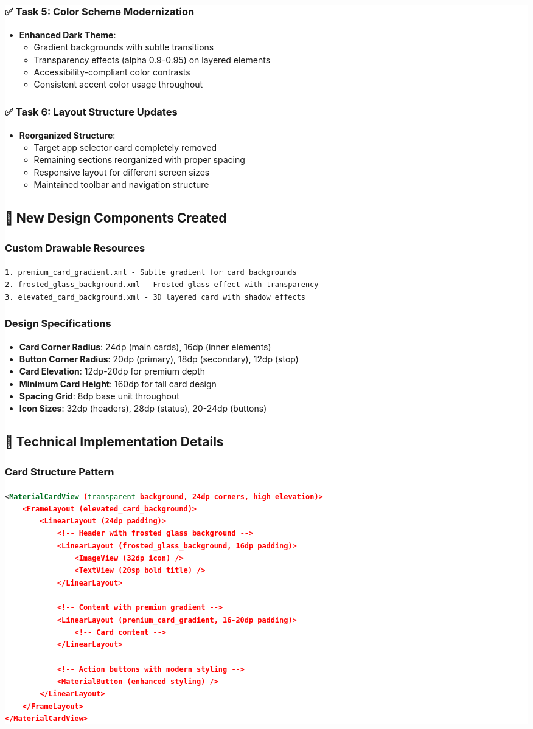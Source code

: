 ### ✅ **Task 5: Color Scheme Modernization**
- **Enhanced Dark Theme**:
  - Gradient backgrounds with subtle transitions
  - Transparency effects (alpha 0.9-0.95) on layered elements
  - Accessibility-compliant color contrasts
  - Consistent accent color usage throughout

### ✅ **Task 6: Layout Structure Updates**
- **Reorganized Structure**:
  - Target app selector card completely removed
  - Remaining sections reorganized with proper spacing
  - Responsive layout for different screen sizes
  - Maintained toolbar and navigation structure

## 🎨 **New Design Components Created**

### **Custom Drawable Resources**
```xml
1. premium_card_gradient.xml - Subtle gradient for card backgrounds
2. frosted_glass_background.xml - Frosted glass effect with transparency
3. elevated_card_background.xml - 3D layered card with shadow effects
```

### **Design Specifications**
- **Card Corner Radius**: 24dp (main cards), 16dp (inner elements)
- **Button Corner Radius**: 20dp (primary), 18dp (secondary), 12dp (stop)
- **Card Elevation**: 12dp-20dp for premium depth
- **Minimum Card Height**: 160dp for tall card design
- **Spacing Grid**: 8dp base unit throughout
- **Icon Sizes**: 32dp (headers), 28dp (status), 20-24dp (buttons)

## 🔧 **Technical Implementation Details**

### **Card Structure Pattern**
```xml
<MaterialCardView (transparent background, 24dp corners, high elevation)>
    <FrameLayout (elevated_card_background)>
        <LinearLayout (24dp padding)>
            <!-- Header with frosted glass background -->
            <LinearLayout (frosted_glass_background, 16dp padding)>
                <ImageView (32dp icon) />
                <TextView (20sp bold title) />
            </LinearLayout>
            
            <!-- Content with premium gradient -->
            <LinearLayout (premium_card_gradient, 16-20dp padding)>
                <!-- Card content -->
            </LinearLayout>
            
            <!-- Action buttons with modern styling -->
            <MaterialButton (enhanced styling) />
        </LinearLayout>
    </FrameLayout>
</MaterialCardView>
```
